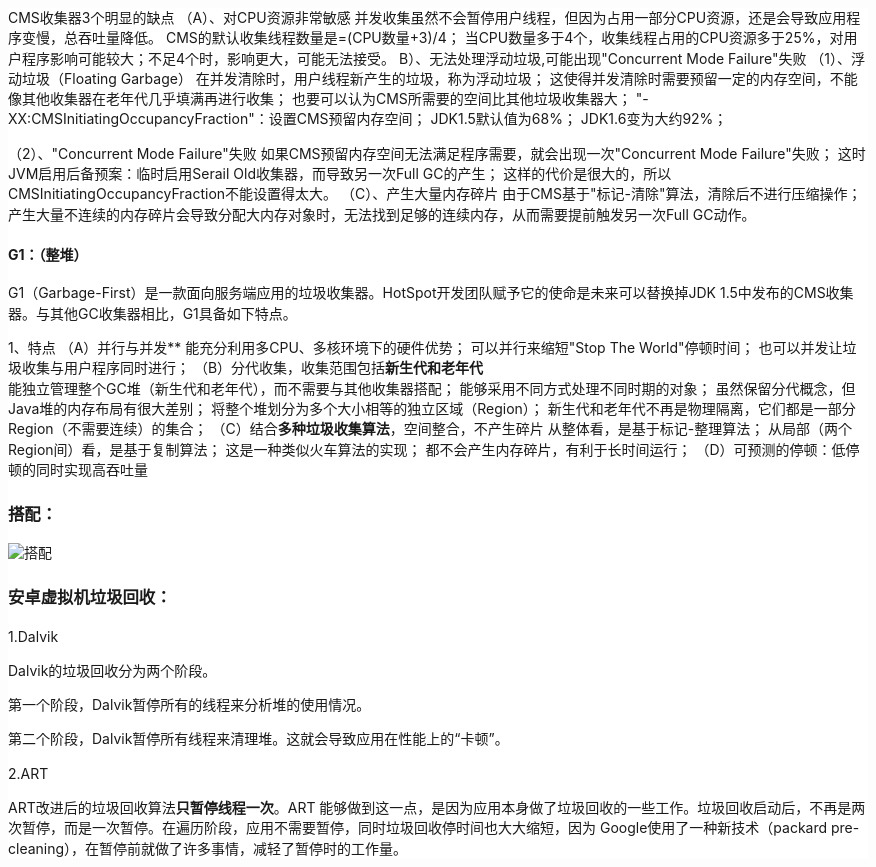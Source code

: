 

CMS收集器3个明显的缺点
（A）、对CPU资源非常敏感
      并发收集虽然不会暂停用户线程，但因为占用一部分CPU资源，还是会导致应用程序变慢，总吞吐量降低。
      CMS的默认收集线程数量是=(CPU数量+3)/4；
      当CPU数量多于4个，收集线程占用的CPU资源多于25%，对用户程序影响可能较大；不足4个时，影响更大，可能无法接受。
B）、无法处理浮动垃圾,可能出现"Concurrent Mode Failure"失败
（1）、浮动垃圾（Floating Garbage）
      在并发清除时，用户线程新产生的垃圾，称为浮动垃圾；
      这使得并发清除时需要预留一定的内存空间，不能像其他收集器在老年代几乎填满再进行收集；
      也要可以认为CMS所需要的空间比其他垃圾收集器大；
"-XX:CMSInitiatingOccupancyFraction"：设置CMS预留内存空间；
      JDK1.5默认值为68%；
      JDK1.6变为大约92%；               

（2）、"Concurrent Mode Failure"失败
      如果CMS预留内存空间无法满足程序需要，就会出现一次"Concurrent Mode Failure"失败；
      这时JVM启用后备预案：临时启用Serail Old收集器，而导致另一次Full GC的产生；
      这样的代价是很大的，所以CMSInitiatingOccupancyFraction不能设置得太大。
（C）、产生大量内存碎片
      由于CMS基于"标记-清除"算法，清除后不进行压缩操作；
      产生大量不连续的内存碎片会导致分配大内存对象时，无法找到足够的连续内存，从而需要提前触发另一次Full GC动作。

#### G1：（整堆）

G1（Garbage-First）是一款面向服务端应用的垃圾收集器。HotSpot开发团队赋予它的使命是未来可以替换掉JDK 1.5中发布的CMS收集器。与其他GC收集器相比，G1具备如下特点。

1、特点
（A）并行与并发**
      能充分利用多CPU、多核环境下的硬件优势；
      可以并行来缩短"Stop The World"停顿时间；
      也可以并发让垃圾收集与用户程序同时进行；
（B）分代收集，收集范围包括**新生代和老年代**    
      能独立管理整个GC堆（新生代和老年代），而不需要与其他收集器搭配；
      能够采用不同方式处理不同时期的对象；
      虽然保留分代概念，但Java堆的内存布局有很大差别；
      将整个堆划分为多个大小相等的独立区域（Region）；
      新生代和老年代不再是物理隔离，它们都是一部分Region（不需要连续）的集合；
（C）结合**多种垃圾收集算法**，空间整合，不产生碎片
      从整体看，是基于标记-整理算法；
      从局部（两个Region间）看，是基于复制算法；
      这是一种类似火车算法的实现；
      都不会产生内存碎片，有利于长时间运行；
（D）可预测的停顿：低停顿的同时实现高吞吐量

### 搭配：

![搭配](https://upload-images.jianshu.io/upload_images/650075-8c5080659578032d.jpg?imageMogr2/auto-orient/strip%7CimageView2/2/w/547)



### 安卓虚拟机垃圾回收：

1.Dalvik 

  Dalvik的垃圾回收分为两个阶段。

  第一个阶段，Dalvik暂停所有的线程来分析堆的使用情况。

  第二个阶段，Dalvik暂停所有线程来清理堆。这就会导致应用在性能上的“卡顿”。

  2.ART 

  ART改进后的垃圾回收算法**只暂停线程一次**。ART 能够做到这一点，是因为应用本身做了垃圾回收的一些工作。垃圾回收启动后，不再是两次暂停，而是一次暂停。在遍历阶段，应用不需要暂停，同时垃圾回收停时间也大大缩短，因为 Google使用了一种新技术（packard pre-cleaning），在暂停前就做了许多事情，减轻了暂停时的工作量。